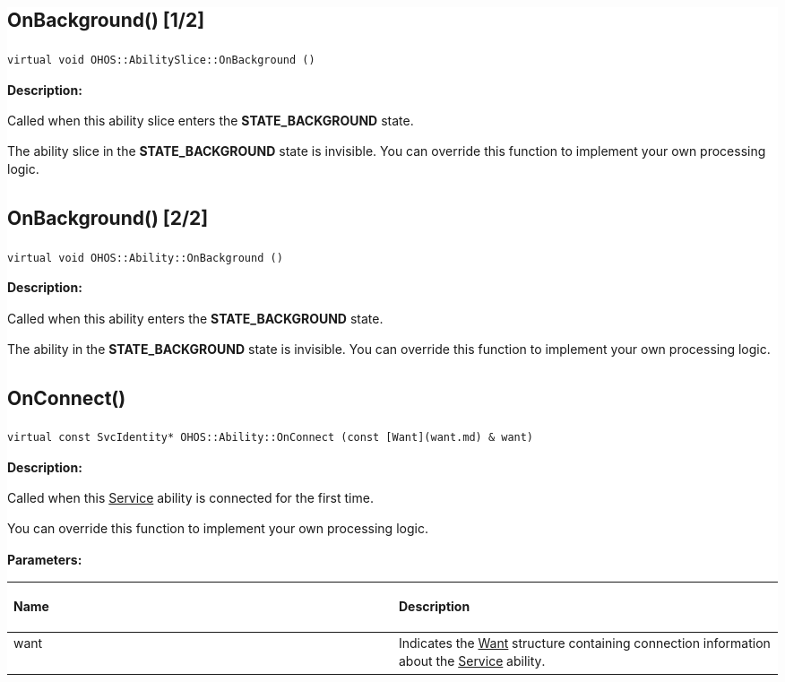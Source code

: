 ## OnBackground\(\) \[1/2\]<a name="ga19217479f8468b525460be156827a524"></a>

```
virtual void OHOS::AbilitySlice::OnBackground ()
```

 **Description:**

Called when this ability slice enters the  **STATE\_BACKGROUND**  state. 

The ability slice in the  **STATE\_BACKGROUND**  state is invisible. You can override this function to implement your own processing logic. 

## OnBackground\(\) \[2/2\]<a name="ga8185ad517d94ca99a00917d3d1f10620"></a>

```
virtual void OHOS::Ability::OnBackground ()
```

 **Description:**

Called when this ability enters the  **STATE\_BACKGROUND**  state. 

The ability in the  **STATE\_BACKGROUND**  state is invisible. You can override this function to implement your own processing logic. 

## OnConnect\(\)<a name="ga88e9dbaaa083be9f06adeea27680ef76"></a>

```
virtual const SvcIdentity* OHOS::Ability::OnConnect (const [Want](want.md) & want)
```

 **Description:**

Called when this  [Service](service.md)  ability is connected for the first time. 

You can override this function to implement your own processing logic.

**Parameters:**

<a name="table219057049084826"></a>
<table><thead align="left"><tr id="row42580261084826"><th class="cellrowborder" valign="top" width="50%" id="mcps1.1.3.1.1"><p id="p44731320084826"><a name="p44731320084826"></a><a name="p44731320084826"></a>Name</p>
</th>
<th class="cellrowborder" valign="top" width="50%" id="mcps1.1.3.1.2"><p id="p478438402084826"><a name="p478438402084826"></a><a name="p478438402084826"></a>Description</p>
</th>
</tr>
</thead>
<tbody><tr id="row2074257973084826"><td class="cellrowborder" valign="top" width="50%" headers="mcps1.1.3.1.1 ">want</td>
<td class="cellrowborder" valign="top" width="50%" headers="mcps1.1.3.1.2 ">Indicates the <a href="want.md">Want</a> structure containing connection information about the <a href="service.md">Service</a> ability. </td>
</tr>
</tbody>
</table>
